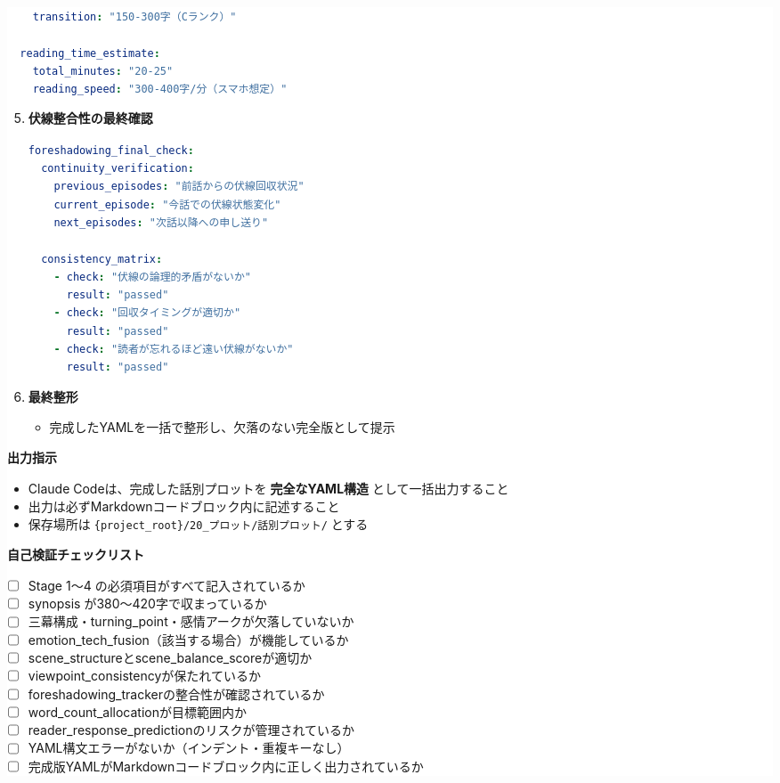    ```yaml
       transition: "150-300字（Cランク）"

     reading_time_estimate:
       total_minutes: "20-25"
       reading_speed: "300-400字/分（スマホ想定）"
   ```

5. **伏線整合性の最終確認**

   ```yaml
   foreshadowing_final_check:
     continuity_verification:
       previous_episodes: "前話からの伏線回収状況"
       current_episode: "今話での伏線状態変化"
       next_episodes: "次話以降への申し送り"

     consistency_matrix:
       - check: "伏線の論理的矛盾がないか"
         result: "passed"
       - check: "回収タイミングが適切か"
         result: "passed"
       - check: "読者が忘れるほど遠い伏線がないか"
         result: "passed"
   ```

6. **最終整形**

   * 完成したYAMLを一括で整形し、欠落のない完全版として提示

**出力指示**

* Claude Codeは、完成した話別プロットを **完全なYAML構造** として一括出力すること
* 出力は必ずMarkdownコードブロック内に記述すること
* 保存場所は `{project_root}/20_プロット/話別プロット/` とする

**自己検証チェックリスト**

* [ ] Stage 1〜4 の必須項目がすべて記入されているか
* [ ] synopsis が380〜420字で収まっているか
* [ ] 三幕構成・turning\_point・感情アークが欠落していないか
* [ ] emotion_tech_fusion（該当する場合）が機能しているか
* [ ] scene_structureとscene_balance_scoreが適切か
* [ ] viewpoint_consistencyが保たれているか
* [ ] foreshadowing_trackerの整合性が確認されているか
* [ ] word_count_allocationが目標範囲内か
* [ ] reader_response_predictionのリスクが管理されているか
* [ ] YAML構文エラーがないか（インデント・重複キーなし）
* [ ] 完成版YAMLがMarkdownコードブロック内に正しく出力されているか
```
